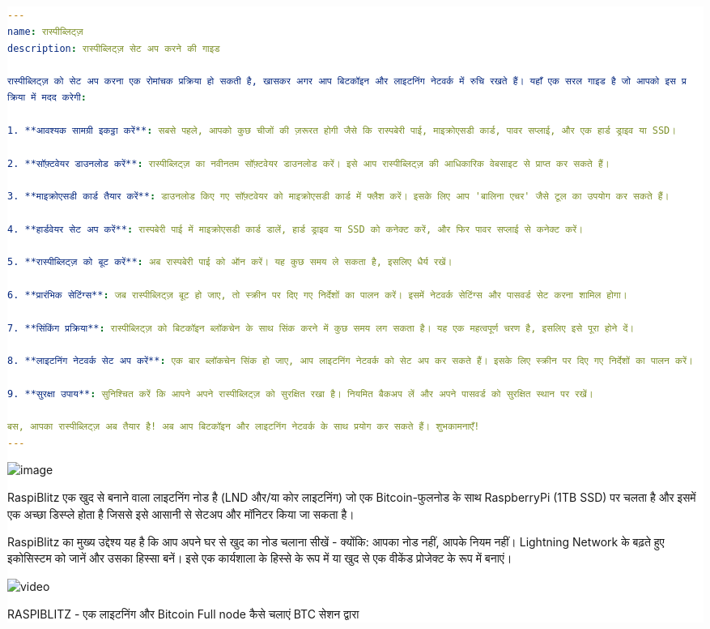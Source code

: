 ```yaml
---
name: रास्पीब्लिट्ज़
description: रास्पीब्लिट्ज़ सेट अप करने की गाइड

रास्पीब्लिट्ज़ को सेट अप करना एक रोमांचक प्रक्रिया हो सकती है, खासकर अगर आप बिटकॉइन और लाइटनिंग नेटवर्क में रुचि रखते हैं। यहाँ एक सरल गाइड है जो आपको इस प्रक्रिया में मदद करेगी:

1. **आवश्यक सामग्री इकट्ठा करें**: सबसे पहले, आपको कुछ चीजों की ज़रूरत होगी जैसे कि रास्पबेरी पाई, माइक्रोएसडी कार्ड, पावर सप्लाई, और एक हार्ड ड्राइव या SSD। 

2. **सॉफ़्टवेयर डाउनलोड करें**: रास्पीब्लिट्ज़ का नवीनतम सॉफ़्टवेयर डाउनलोड करें। इसे आप रास्पीब्लिट्ज़ की आधिकारिक वेबसाइट से प्राप्त कर सकते हैं।

3. **माइक्रोएसडी कार्ड तैयार करें**: डाउनलोड किए गए सॉफ़्टवेयर को माइक्रोएसडी कार्ड में फ्लैश करें। इसके लिए आप 'बालिना एचर' जैसे टूल का उपयोग कर सकते हैं।

4. **हार्डवेयर सेट अप करें**: रास्पबेरी पाई में माइक्रोएसडी कार्ड डालें, हार्ड ड्राइव या SSD को कनेक्ट करें, और फिर पावर सप्लाई से कनेक्ट करें।

5. **रास्पीब्लिट्ज़ को बूट करें**: अब रास्पबेरी पाई को ऑन करें। यह कुछ समय ले सकता है, इसलिए धैर्य रखें।

6. **प्रारंभिक सेटिंग्स**: जब रास्पीब्लिट्ज़ बूट हो जाए, तो स्क्रीन पर दिए गए निर्देशों का पालन करें। इसमें नेटवर्क सेटिंग्स और पासवर्ड सेट करना शामिल होगा।

7. **सिंकिंग प्रक्रिया**: रास्पीब्लिट्ज़ को बिटकॉइन ब्लॉकचेन के साथ सिंक करने में कुछ समय लग सकता है। यह एक महत्वपूर्ण चरण है, इसलिए इसे पूरा होने दें।

8. **लाइटनिंग नेटवर्क सेट अप करें**: एक बार ब्लॉकचेन सिंक हो जाए, आप लाइटनिंग नेटवर्क को सेट अप कर सकते हैं। इसके लिए स्क्रीन पर दिए गए निर्देशों का पालन करें।

9. **सुरक्षा उपाय**: सुनिश्चित करें कि आपने अपने रास्पीब्लिट्ज़ को सुरक्षित रखा है। नियमित बैकअप लें और अपने पासवर्ड को सुरक्षित स्थान पर रखें।

बस, आपका रास्पीब्लिट्ज़ अब तैयार है! अब आप बिटकॉइन और लाइटनिंग नेटवर्क के साथ प्रयोग कर सकते हैं। शुभकामनाएँ!
---
```

![image](assets/0.webp)

RaspiBlitz एक खुद से बनाने वाला लाइटनिंग नोड है (LND और/या कोर लाइटनिंग) जो एक Bitcoin-फुलनोड के साथ RaspberryPi (1TB SSD) पर चलता है और इसमें एक अच्छा डिस्प्ले होता है जिससे इसे आसानी से सेटअप और मॉनिटर किया जा सकता है।

RaspiBlitz का मुख्य उद्देश्य यह है कि आप अपने घर से खुद का नोड चलाना सीखें - क्योंकि: आपका नोड नहीं, आपके नियम नहीं। Lightning Network के बढ़ते हुए इकोसिस्टम को जानें और उसका हिस्सा बनें। इसे एक कार्यशाला के हिस्से के रूप में या खुद से एक वीकेंड प्रोजेक्ट के रूप में बनाएं।

![video](https://youtu.be/DTHlSPMz3ns)

RASPIBLITZ - एक लाइटनिंग और Bitcoin Full node कैसे चलाएं BTC सेशन द्वारा
